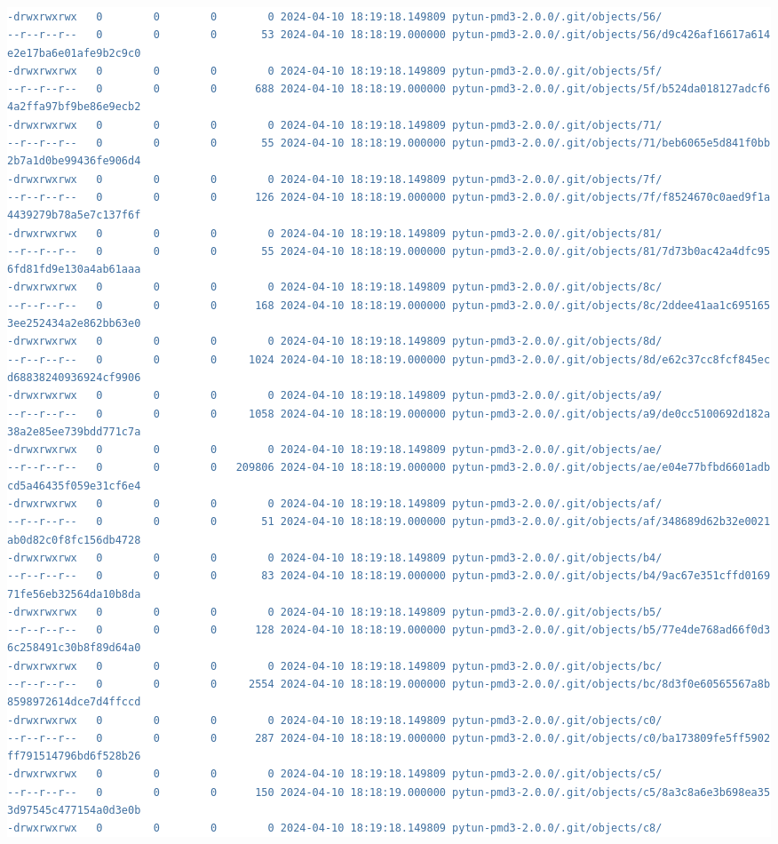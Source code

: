```diff
-drwxrwxrwx   0        0        0        0 2024-04-10 18:19:18.149809 pytun-pmd3-2.0.0/.git/objects/56/
--r--r--r--   0        0        0       53 2024-04-10 18:18:19.000000 pytun-pmd3-2.0.0/.git/objects/56/d9c426af16617a614e2e17ba6e01afe9b2c9c0
-drwxrwxrwx   0        0        0        0 2024-04-10 18:19:18.149809 pytun-pmd3-2.0.0/.git/objects/5f/
--r--r--r--   0        0        0      688 2024-04-10 18:18:19.000000 pytun-pmd3-2.0.0/.git/objects/5f/b524da018127adcf64a2ffa97bf9be86e9ecb2
-drwxrwxrwx   0        0        0        0 2024-04-10 18:19:18.149809 pytun-pmd3-2.0.0/.git/objects/71/
--r--r--r--   0        0        0       55 2024-04-10 18:18:19.000000 pytun-pmd3-2.0.0/.git/objects/71/beb6065e5d841f0bb2b7a1d0be99436fe906d4
-drwxrwxrwx   0        0        0        0 2024-04-10 18:19:18.149809 pytun-pmd3-2.0.0/.git/objects/7f/
--r--r--r--   0        0        0      126 2024-04-10 18:18:19.000000 pytun-pmd3-2.0.0/.git/objects/7f/f8524670c0aed9f1a4439279b78a5e7c137f6f
-drwxrwxrwx   0        0        0        0 2024-04-10 18:19:18.149809 pytun-pmd3-2.0.0/.git/objects/81/
--r--r--r--   0        0        0       55 2024-04-10 18:18:19.000000 pytun-pmd3-2.0.0/.git/objects/81/7d73b0ac42a4dfc956fd81fd9e130a4ab61aaa
-drwxrwxrwx   0        0        0        0 2024-04-10 18:19:18.149809 pytun-pmd3-2.0.0/.git/objects/8c/
--r--r--r--   0        0        0      168 2024-04-10 18:18:19.000000 pytun-pmd3-2.0.0/.git/objects/8c/2ddee41aa1c6951653ee252434a2e862bb63e0
-drwxrwxrwx   0        0        0        0 2024-04-10 18:19:18.149809 pytun-pmd3-2.0.0/.git/objects/8d/
--r--r--r--   0        0        0     1024 2024-04-10 18:18:19.000000 pytun-pmd3-2.0.0/.git/objects/8d/e62c37cc8fcf845ecd68838240936924cf9906
-drwxrwxrwx   0        0        0        0 2024-04-10 18:19:18.149809 pytun-pmd3-2.0.0/.git/objects/a9/
--r--r--r--   0        0        0     1058 2024-04-10 18:18:19.000000 pytun-pmd3-2.0.0/.git/objects/a9/de0cc5100692d182a38a2e85ee739bdd771c7a
-drwxrwxrwx   0        0        0        0 2024-04-10 18:19:18.149809 pytun-pmd3-2.0.0/.git/objects/ae/
--r--r--r--   0        0        0   209806 2024-04-10 18:18:19.000000 pytun-pmd3-2.0.0/.git/objects/ae/e04e77bfbd6601adbcd5a46435f059e31cf6e4
-drwxrwxrwx   0        0        0        0 2024-04-10 18:19:18.149809 pytun-pmd3-2.0.0/.git/objects/af/
--r--r--r--   0        0        0       51 2024-04-10 18:18:19.000000 pytun-pmd3-2.0.0/.git/objects/af/348689d62b32e0021ab0d82c0f8fc156db4728
-drwxrwxrwx   0        0        0        0 2024-04-10 18:19:18.149809 pytun-pmd3-2.0.0/.git/objects/b4/
--r--r--r--   0        0        0       83 2024-04-10 18:18:19.000000 pytun-pmd3-2.0.0/.git/objects/b4/9ac67e351cffd016971fe56eb32564da10b8da
-drwxrwxrwx   0        0        0        0 2024-04-10 18:19:18.149809 pytun-pmd3-2.0.0/.git/objects/b5/
--r--r--r--   0        0        0      128 2024-04-10 18:18:19.000000 pytun-pmd3-2.0.0/.git/objects/b5/77e4de768ad66f0d36c258491c30b8f89d64a0
-drwxrwxrwx   0        0        0        0 2024-04-10 18:19:18.149809 pytun-pmd3-2.0.0/.git/objects/bc/
--r--r--r--   0        0        0     2554 2024-04-10 18:18:19.000000 pytun-pmd3-2.0.0/.git/objects/bc/8d3f0e60565567a8b8598972614dce7d4ffccd
-drwxrwxrwx   0        0        0        0 2024-04-10 18:19:18.149809 pytun-pmd3-2.0.0/.git/objects/c0/
--r--r--r--   0        0        0      287 2024-04-10 18:18:19.000000 pytun-pmd3-2.0.0/.git/objects/c0/ba173809fe5ff5902ff791514796bd6f528b26
-drwxrwxrwx   0        0        0        0 2024-04-10 18:19:18.149809 pytun-pmd3-2.0.0/.git/objects/c5/
--r--r--r--   0        0        0      150 2024-04-10 18:18:19.000000 pytun-pmd3-2.0.0/.git/objects/c5/8a3c8a6e3b698ea353d97545c477154a0d3e0b
-drwxrwxrwx   0        0        0        0 2024-04-10 18:19:18.149809 pytun-pmd3-2.0.0/.git/objects/c8/
```